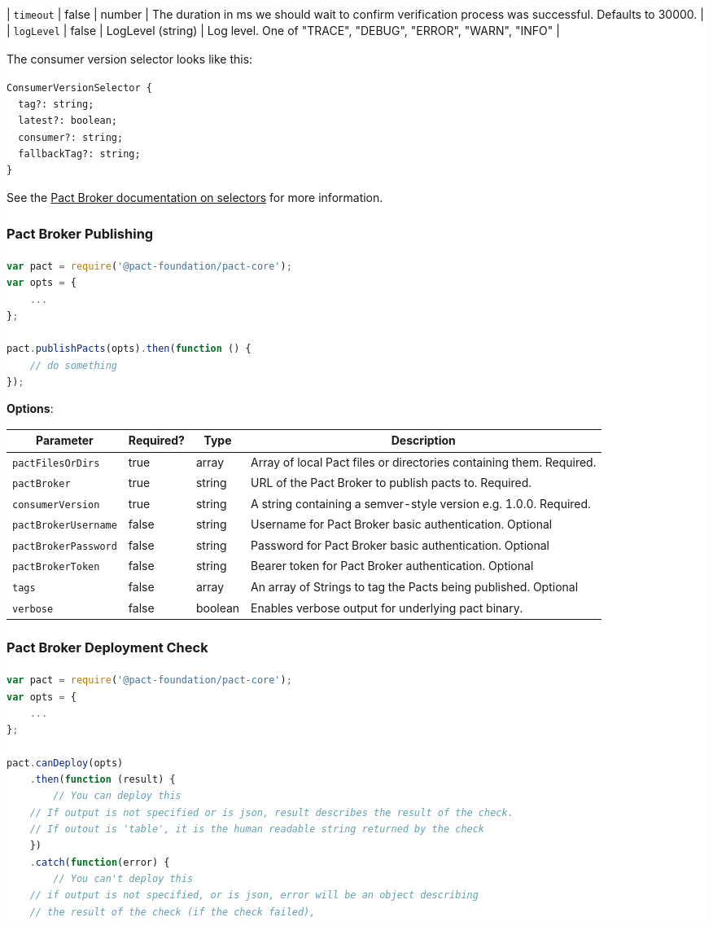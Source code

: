 | `timeout`                   | false     | number  | The duration in ms we should wait to confirm verification process was successful. Defaults to 30000.       |
| `logLevel`    | false     | LogLevel (string)          | Log level. One of "TRACE", "DEBUG", "ERROR", "WARN", "INFO" |

The consumer version selector looks like this:

```
ConsumerVersionSelector {
  tag?: string;
  latest?: boolean;
  consumer?: string;
  fallbackTag?: string;
}
```
See the [Pact Broker documentation on selectors](https://docs.pact.io/pact_broker/advanced_topics/consumer_version_selectors) for more information.

### Pact Broker Publishing

```js
var pact = require('@pact-foundation/pact-core');
var opts = {
	...
};

pact.publishPacts(opts).then(function () {
	// do something
});
```

**Options**:

| Parameter            | Required? | Type   | Description                                                         |
| -------------------- | --------- | ------ | ------------------------------------------------------------------- |
| `pactFilesOrDirs`    | true      | array  | Array of local Pact files or directories containing them. Required. |
| `pactBroker`         | true      | string | URL of the Pact Broker to publish pacts to. Required.               |
| `consumerVersion`    | true      | string | A string containing a semver-style version e.g. 1.0.0. Required.    |
| `pactBrokerUsername` | false     | string | Username for Pact Broker basic authentication. Optional             |
| `pactBrokerPassword` | false     | string | Password for Pact Broker basic authentication. Optional             |
| `pactBrokerToken`    | false     | string | Bearer token for Pact Broker authentication. Optional               |
| `tags`               | false     | array  | An array of Strings to tag the Pacts being published. Optional      |
| `verbose`           |  false  | boolean | Enables verbose output for underlying pact binary. |

### Pact Broker Deployment Check

```js
var pact = require('@pact-foundation/pact-core');
var opts = {
	...
};

pact.canDeploy(opts)
	.then(function (result) {
		// You can deploy this
    // If output is not specified or is json, result describes the result of the check.
    // If outout is 'table', it is the human readable string returned by the check
	})
	.catch(function(error) {
		// You can't deploy this
    // if output is not specified, or is json, error will be an object describing
    // the result of the check (if the check failed),
```